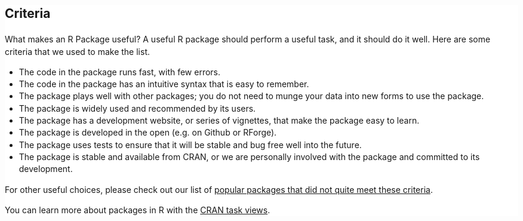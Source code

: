 Criteria
--------

What makes an R Package useful? A useful R package should perform a useful task, and it should do it well. Here are some criteria that we used to make the list.

-   The code in the package runs fast, with few errors.
-   The code in the package has an intuitive syntax that is easy to remember.
-   The package plays well with other packages; you do not need to munge your data into new forms to use the package.
-   The package is widely used and recommended by its users.
-   The package has a development website, or series of vignettes, that make the package easy to learn.
-   The package is developed in the open (e.g. on Github or RForge).
-   The package uses tests to ensure that it will be stable and bug free well into the future.
-   The package is stable and available from CRAN, or we are personally involved with the package and committed to its development.

For other useful choices, please check out our list of [popular packages that did not quite meet these criteria](runners-up.md).

You can learn more about packages in R with the [CRAN task views](https://cran.r-project.org/web/views/).
